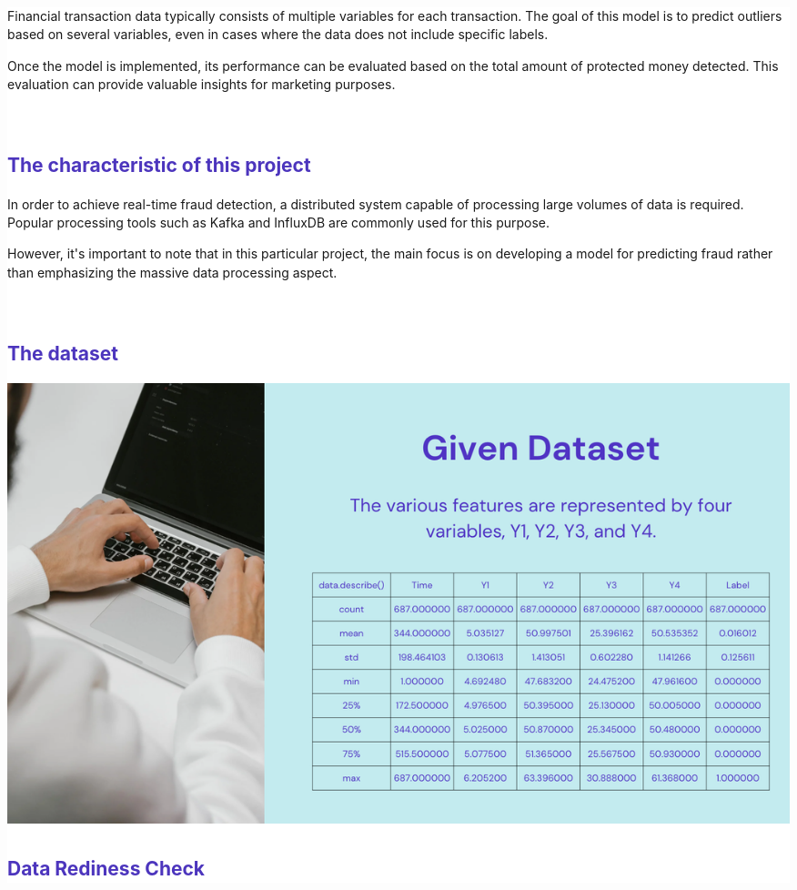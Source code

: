 Financial transaction data typically consists of multiple variables for each transaction. The goal of this model is to predict outliers based on several variables, even in cases where the data does not include specific labels.

Once the model is implemented, its performance can be evaluated based on the total amount of protected money detected. This evaluation can provide valuable insights for marketing purposes.

<br>

## <Text style="color:#4C35BD"> The characteristic of this project </Text>

In order to achieve real-time fraud detection, a distributed system capable of processing large volumes of data is required. Popular processing tools such as Kafka and InfluxDB are commonly used for this purpose.

However, it's important to note that in this particular project, the main focus is on developing a model for predicting fraud rather than emphasizing the massive data processing aspect.

<br>

## <Text style="color:#4C35BD"> The dataset </Text>

![data](../assets/img/fds/2.png)
<br>

## <Text style="color:#4C35BD"> Data Rediness Check </Text>
